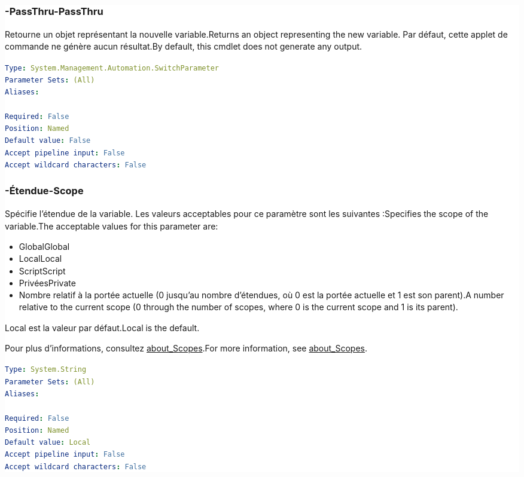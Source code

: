 ### <span data-ttu-id="3c7ac-157">-PassThru</span><span class="sxs-lookup"><span data-stu-id="3c7ac-157">-PassThru</span></span>

<span data-ttu-id="3c7ac-158">Retourne un objet représentant la nouvelle variable.</span><span class="sxs-lookup"><span data-stu-id="3c7ac-158">Returns an object representing the new variable.</span></span> <span data-ttu-id="3c7ac-159">Par défaut, cette applet de commande ne génère aucun résultat.</span><span class="sxs-lookup"><span data-stu-id="3c7ac-159">By default, this cmdlet does not generate any output.</span></span>

```yaml
Type: System.Management.Automation.SwitchParameter
Parameter Sets: (All)
Aliases:

Required: False
Position: Named
Default value: False
Accept pipeline input: False
Accept wildcard characters: False
```

### <span data-ttu-id="3c7ac-160">-Étendue</span><span class="sxs-lookup"><span data-stu-id="3c7ac-160">-Scope</span></span>

<span data-ttu-id="3c7ac-161">Spécifie l’étendue de la variable. Les valeurs acceptables pour ce paramètre sont les suivantes :</span><span class="sxs-lookup"><span data-stu-id="3c7ac-161">Specifies the scope of the variable.The acceptable values for this parameter are:</span></span>

- <span data-ttu-id="3c7ac-162">Global</span><span class="sxs-lookup"><span data-stu-id="3c7ac-162">Global</span></span>
- <span data-ttu-id="3c7ac-163">Local</span><span class="sxs-lookup"><span data-stu-id="3c7ac-163">Local</span></span>
- <span data-ttu-id="3c7ac-164">Script</span><span class="sxs-lookup"><span data-stu-id="3c7ac-164">Script</span></span>
- <span data-ttu-id="3c7ac-165">Privées</span><span class="sxs-lookup"><span data-stu-id="3c7ac-165">Private</span></span>
- <span data-ttu-id="3c7ac-166">Nombre relatif à la portée actuelle (0 jusqu’au nombre d’étendues, où 0 est la portée actuelle et 1 est son parent).</span><span class="sxs-lookup"><span data-stu-id="3c7ac-166">A number relative to the current scope (0 through the number of scopes, where 0 is the current scope and 1 is its parent).</span></span>

<span data-ttu-id="3c7ac-167">Local est la valeur par défaut.</span><span class="sxs-lookup"><span data-stu-id="3c7ac-167">Local is the default.</span></span>

<span data-ttu-id="3c7ac-168">Pour plus d’informations, consultez [about_Scopes](../Microsoft.PowerShell.Core/About/about_scopes.md).</span><span class="sxs-lookup"><span data-stu-id="3c7ac-168">For more information, see [about_Scopes](../Microsoft.PowerShell.Core/About/about_scopes.md).</span></span>

```yaml
Type: System.String
Parameter Sets: (All)
Aliases:

Required: False
Position: Named
Default value: Local
Accept pipeline input: False
Accept wildcard characters: False
```
